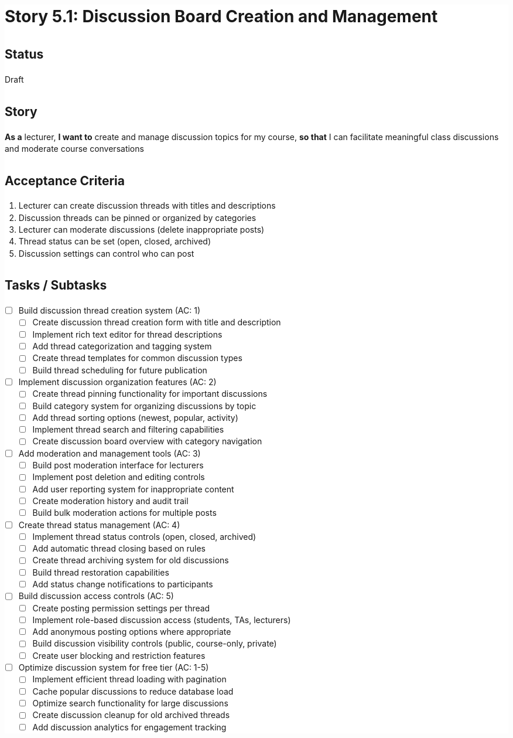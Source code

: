 # Story 5.1: Discussion Board Creation and Management

## Status
Draft

## Story
**As a** lecturer,
**I want to** create and manage discussion topics for my course,
**so that** I can facilitate meaningful class discussions and moderate course conversations

## Acceptance Criteria
1. Lecturer can create discussion threads with titles and descriptions
2. Discussion threads can be pinned or organized by categories
3. Lecturer can moderate discussions (delete inappropriate posts)
4. Thread status can be set (open, closed, archived)
5. Discussion settings can control who can post

## Tasks / Subtasks
- [ ] Build discussion thread creation system (AC: 1)
  - [ ] Create discussion thread creation form with title and description
  - [ ] Implement rich text editor for thread descriptions
  - [ ] Add thread categorization and tagging system
  - [ ] Create thread templates for common discussion types
  - [ ] Build thread scheduling for future publication
- [ ] Implement discussion organization features (AC: 2)
  - [ ] Create thread pinning functionality for important discussions
  - [ ] Build category system for organizing discussions by topic
  - [ ] Add thread sorting options (newest, popular, activity)
  - [ ] Implement thread search and filtering capabilities
  - [ ] Create discussion board overview with category navigation
- [ ] Add moderation and management tools (AC: 3)
  - [ ] Build post moderation interface for lecturers
  - [ ] Implement post deletion and editing controls
  - [ ] Add user reporting system for inappropriate content
  - [ ] Create moderation history and audit trail
  - [ ] Build bulk moderation actions for multiple posts
- [ ] Create thread status management (AC: 4)
  - [ ] Implement thread status controls (open, closed, archived)
  - [ ] Add automatic thread closing based on rules
  - [ ] Create thread archiving system for old discussions
  - [ ] Build thread restoration capabilities
  - [ ] Add status change notifications to participants
- [ ] Build discussion access controls (AC: 5)
  - [ ] Create posting permission settings per thread
  - [ ] Implement role-based discussion access (students, TAs, lecturers)
  - [ ] Add anonymous posting options where appropriate
  - [ ] Build discussion visibility controls (public, course-only, private)
  - [ ] Create user blocking and restriction features
- [ ] Optimize discussion system for free tier (AC: 1-5)
  - [ ] Implement efficient thread loading with pagination
  - [ ] Cache popular discussions to reduce database load
  - [ ] Optimize search functionality for large discussions
  - [ ] Create discussion cleanup for old archived threads
  - [ ] Add discussion analytics for engagement tracking
